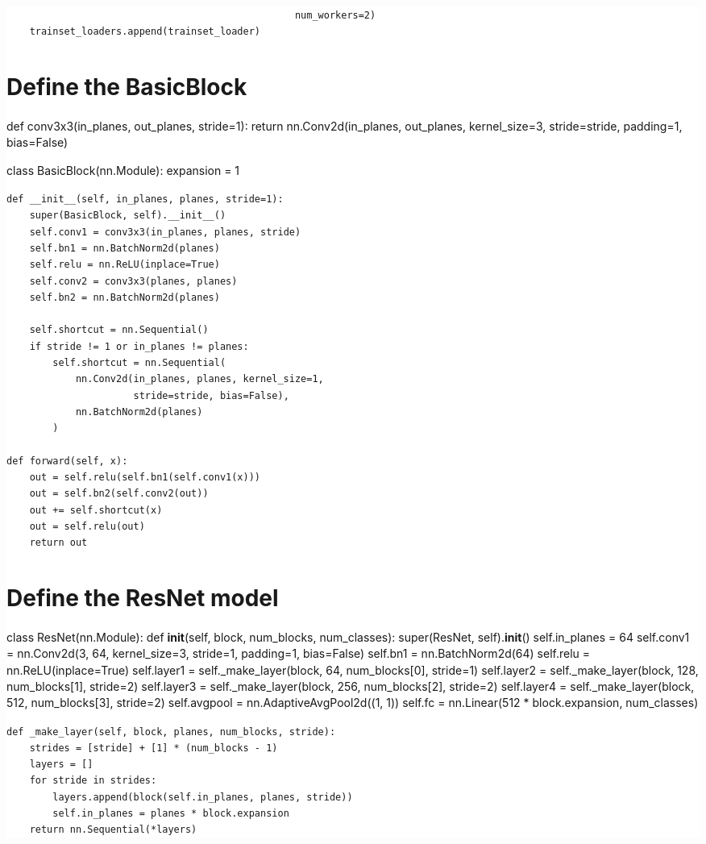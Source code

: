                                                       num_workers=2)
        trainset_loaders.append(trainset_loader)

# Define the BasicBlock
def conv3x3(in_planes, out_planes, stride=1):
    return nn.Conv2d(in_planes, out_planes, kernel_size=3, stride=stride,
                     padding=1, bias=False)

class BasicBlock(nn.Module):
    expansion = 1

    def __init__(self, in_planes, planes, stride=1):
        super(BasicBlock, self).__init__()
        self.conv1 = conv3x3(in_planes, planes, stride)
        self.bn1 = nn.BatchNorm2d(planes)
        self.relu = nn.ReLU(inplace=True)
        self.conv2 = conv3x3(planes, planes)
        self.bn2 = nn.BatchNorm2d(planes)

        self.shortcut = nn.Sequential()
        if stride != 1 or in_planes != planes:
            self.shortcut = nn.Sequential(
                nn.Conv2d(in_planes, planes, kernel_size=1,
                          stride=stride, bias=False),
                nn.BatchNorm2d(planes)
            )

    def forward(self, x):
        out = self.relu(self.bn1(self.conv1(x)))
        out = self.bn2(self.conv2(out))
        out += self.shortcut(x)
        out = self.relu(out)
        return out

# Define the ResNet model
class ResNet(nn.Module):
    def __init__(self, block, num_blocks, num_classes):
        super(ResNet, self).__init__()
        self.in_planes = 64
        self.conv1 = nn.Conv2d(3, 64, kernel_size=3, stride=1,
                               padding=1, bias=False)
        self.bn1 = nn.BatchNorm2d(64)
        self.relu = nn.ReLU(inplace=True)
        self.layer1 = self._make_layer(block, 64, num_blocks[0], stride=1)
        self.layer2 = self._make_layer(block, 128, num_blocks[1], stride=2)
        self.layer3 = self._make_layer(block, 256, num_blocks[2], stride=2)
        self.layer4 = self._make_layer(block, 512, num_blocks[3], stride=2)
        self.avgpool = nn.AdaptiveAvgPool2d((1, 1))
        self.fc = nn.Linear(512 * block.expansion, num_classes)

    def _make_layer(self, block, planes, num_blocks, stride):
        strides = [stride] + [1] * (num_blocks - 1)
        layers = []
        for stride in strides:
            layers.append(block(self.in_planes, planes, stride))
            self.in_planes = planes * block.expansion
        return nn.Sequential(*layers)

